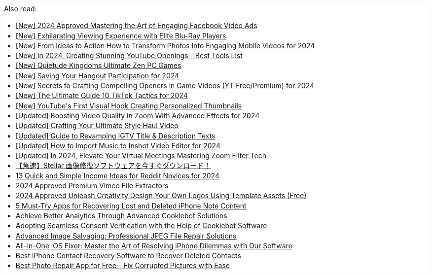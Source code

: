 <span class="atpl-alsoreadstyle">Also read:</span>
<div><ul>
<li><a href="https://facebook-video-content.techidaily.com/new-2024-approved-mastering-the-art-of-engaging-facebook-video-ads/"><u>[New] 2024 Approved  Mastering the Art of Engaging Facebook Video Ads</u></a></li>
<li><a href="https://some-knowledge.techidaily.com/new-exhilarating-viewing-experience-with-elite-blu-ray-players/"><u>[New] Exhilarating Viewing Experience with Elite Blu-Ray Players</u></a></li>
<li><a href="https://eaxpv-info.techidaily.com/new-from-ideas-to-action-how-to-transform-photos-into-engaging-mobile-videos-for-2024/"><u>[New] From Ideas to Action  How to Transform Photos Into Engaging Mobile Videos for 2024</u></a></li>
<li><a href="https://facebook-video-share.techidaily.com/new-in-2024-creating-stunning-youtube-openings-best-tools-list/"><u>[New] In 2024, Creating Stunning YouTube Openings - Best Tools List</u></a></li>
<li><a href="https://screen-recording.techidaily.com/new-quietude-kingdoms-ultimate-zen-pc-games/"><u>[New] Quietude Kingdoms  Ultimate Zen PC Games</u></a></li>
<li><a href="https://desktop-recording.techidaily.com/new-saving-your-hangout-participation-for-2024/"><u>[New] Saving Your Hangout Participation for 2024</u></a></li>
<li><a href="https://youtube-webster.techidaily.com/ecrets-to-crafting-compelling-openers-in-game-videos-yt-freepremium-for-2024/"><u>[New] Secrets to Crafting Compelling Openers in Game Videos (YT Free/Premium) for 2024</u></a></li>
<li><a href="https://tiktok-videos.techidaily.com/new-the-ultimate-guide-10-tiktok-tactics-for-2024/"><u>[New] The Ultimate Guide  10 TikTok Tactics for 2024</u></a></li>
<li><a href="https://eaxpv-info.techidaily.com/new-youtubes-first-visual-hook-creating-personalized-thumbnails/"><u>[New] YouTube's First Visual Hook  Creating Personalized Thumbnails</u></a></li>
<li><a href="https://fox-boxes.techidaily.com/updated-boosting-video-quality-in-zoom-with-advanced-effects-for-2024/"><u>[Updated] Boosting Video Quality in Zoom With Advanced Effects for 2024</u></a></li>
<li><a href="https://extra-information.techidaily.com/updated-crafting-your-ultimate-style-haul-video/"><u>[Updated] Crafting Your Ultimate Style Haul Video</u></a></li>
<li><a href="https://instagram-video-recordings.techidaily.com/updated-guide-to-revamping-igtv-title-and-description-texts/"><u>[Updated] Guide to Revamping IGTV Title & Description Texts</u></a></li>
<li><a href="https://fox-boxes.techidaily.com/updated-how-to-import-music-to-inshot-video-editor-for-2024/"><u>[Updated] How to Import Music to Inshot Video Editor for 2024</u></a></li>
<li><a href="https://screen-recording.techidaily.com/updated-in-2024-elevate-your-virtual-meetings-mastering-zoom-filter-tech/"><u>[Updated] In 2024, Elevate Your Virtual Meetings  Mastering Zoom Filter Tech</u></a></li>
<li><a href="https://data-safeguard.techidaily.com/1721268086088-stellar/"><u>【急速】Stellar 画像修復ソフトウェアを今すぐダウンロード！</u></a></li>
<li><a href="https://extra-hints.techidaily.com/13-quick-and-simple-income-ideas-for-reddit-novices-for-2024/"><u>13 Quick and Simple Income Ideas for Reddit Novices for 2024</u></a></li>
<li><a href="https://vimeo-videos.techidaily.com/2024-approved-premium-vimeo-file-extractors/"><u>2024 Approved  Premium Vimeo File Extractors</u></a></li>
<li><a href="https://some-skills.techidaily.com/2024-approved-unleash-creativity-design-your-own-logos-using-template-assets-free/"><u>2024 Approved  Unleash Creativity  Design Your Own Logos Using Template Assets (Free)</u></a></li>
<li><a href="https://data-safeguard.techidaily.com/5-must-try-apps-for-recovering-lost-and-deleted-iphone-note-content/"><u>5 Must-Try Apps for Recovering Lost and Deleted iPhone Note Content</u></a></li>
<li><a href="https://data-safeguard.techidaily.com/achieve-better-analytics-through-advanced-cookiebot-solutions/"><u>Achieve Better Analytics Through Advanced Cookiebot Solutions</u></a></li>
<li><a href="https://data-safeguard.techidaily.com/adopting-seamless-consent-verification-with-the-help-of-cookiebot-software/"><u>Adopting Seamless Consent Verification with the Help of Cookiebot Software</u></a></li>
<li><a href="https://data-safeguard.techidaily.com/advanced-image-salvaging-professional-jpeg-file-repair-solutions/"><u>Advanced Image Salvaging: Professional JPEG File Repair Solutions</u></a></li>
<li><a href="https://data-safeguard.techidaily.com/all-in-one-ios-fixer-master-the-art-of-resolving-iphone-dilemmas-with-our-software/"><u>All-in-One iOS Fixer: Master the Art of Resolving iPhone Dilemmas with Our Software</u></a></li>
<li><a href="https://data-safeguard.techidaily.com/best-iphone-contact-recovery-software-to-recover-deleted-contacts/"><u>Best iPhone Contact Recovery Software to Recover Deleted Contacts</u></a></li>
<li><a href="https://data-safeguard.techidaily.com/best-photo-repair-app-for-free-fix-corrupted-pictures-with-ease/"><u>Best Photo Repair App for Free - Fix Corrupted Pictures with Ease</u></a></li>